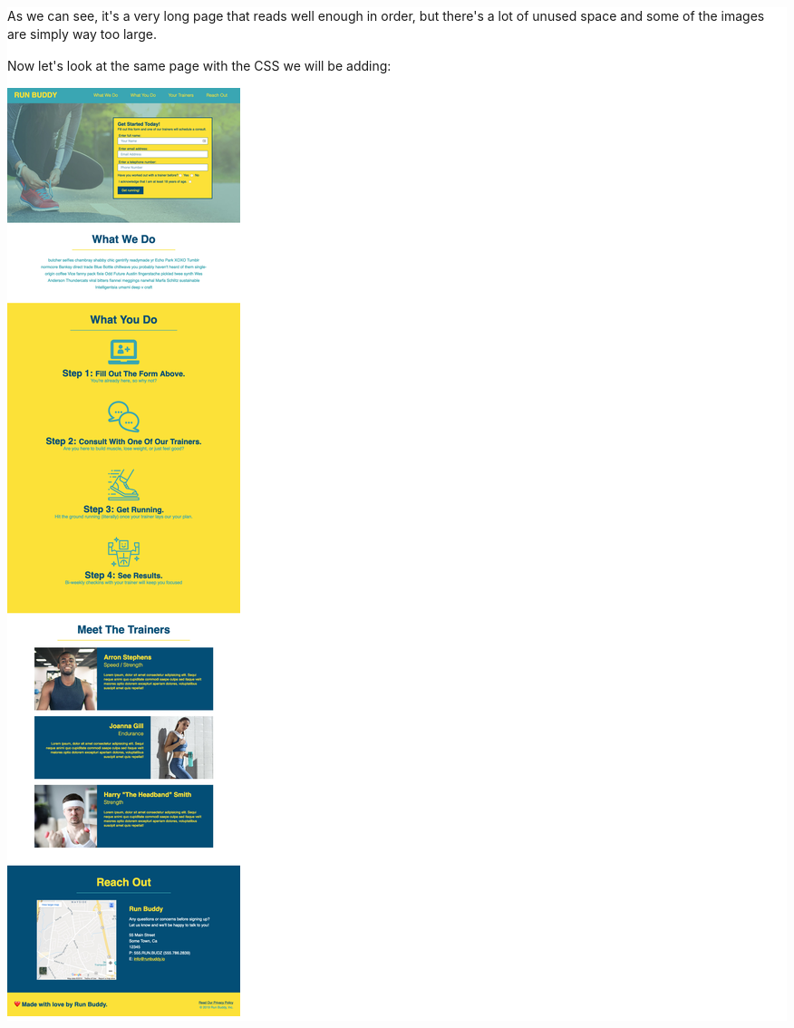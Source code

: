 As we can see, it's a very long page that reads well enough in order, but there's a lot of unused space and some of the images are simply way too large. 

Now let's look at the same page with the CSS we will be adding: 

![The final version of Run Buddy with correct colors, sizing, and positioning](assets/step-2/102-page-css.jpg)
